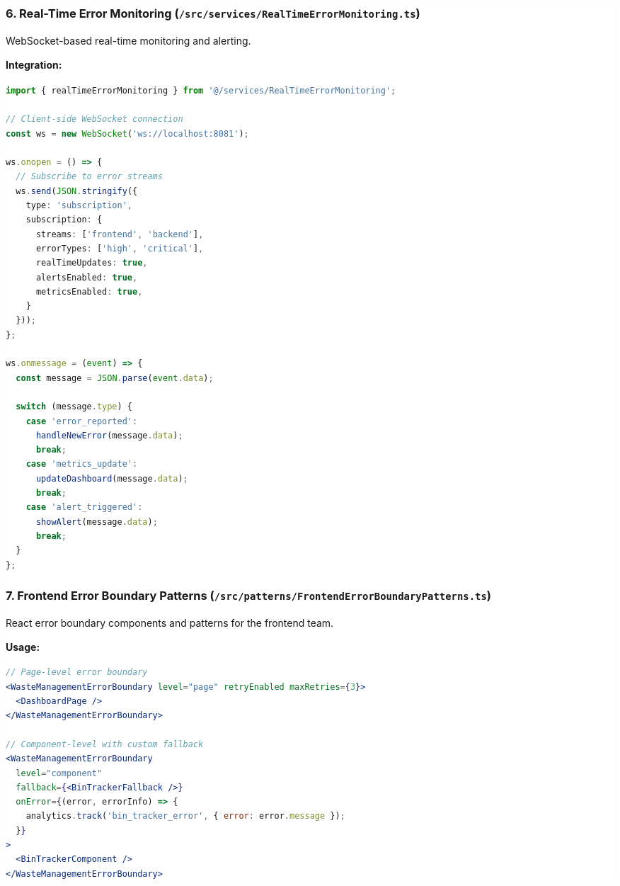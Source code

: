 ### 6. Real-Time Error Monitoring (`/src/services/RealTimeErrorMonitoring.ts`)

WebSocket-based real-time monitoring and alerting.

**Integration:**
```typescript
import { realTimeErrorMonitoring } from '@/services/RealTimeErrorMonitoring';

// Client-side WebSocket connection
const ws = new WebSocket('ws://localhost:8081');

ws.onopen = () => {
  // Subscribe to error streams
  ws.send(JSON.stringify({
    type: 'subscription',
    subscription: {
      streams: ['frontend', 'backend'],
      errorTypes: ['high', 'critical'],
      realTimeUpdates: true,
      alertsEnabled: true,
      metricsEnabled: true,
    }
  }));
};

ws.onmessage = (event) => {
  const message = JSON.parse(event.data);
  
  switch (message.type) {
    case 'error_reported':
      handleNewError(message.data);
      break;
    case 'metrics_update':
      updateDashboard(message.data);
      break;
    case 'alert_triggered':
      showAlert(message.data);
      break;
  }
};
```

### 7. Frontend Error Boundary Patterns (`/src/patterns/FrontendErrorBoundaryPatterns.ts`)

React error boundary components and patterns for the frontend team.

**Usage:**
```jsx
// Page-level error boundary
<WasteManagementErrorBoundary level="page" retryEnabled maxRetries={3}>
  <DashboardPage />
</WasteManagementErrorBoundary>

// Component-level with custom fallback
<WasteManagementErrorBoundary 
  level="component"
  fallback={<BinTrackerFallback />}
  onError={(error, errorInfo) => {
    analytics.track('bin_tracker_error', { error: error.message });
  }}
>
  <BinTrackerComponent />
</WasteManagementErrorBoundary>
```